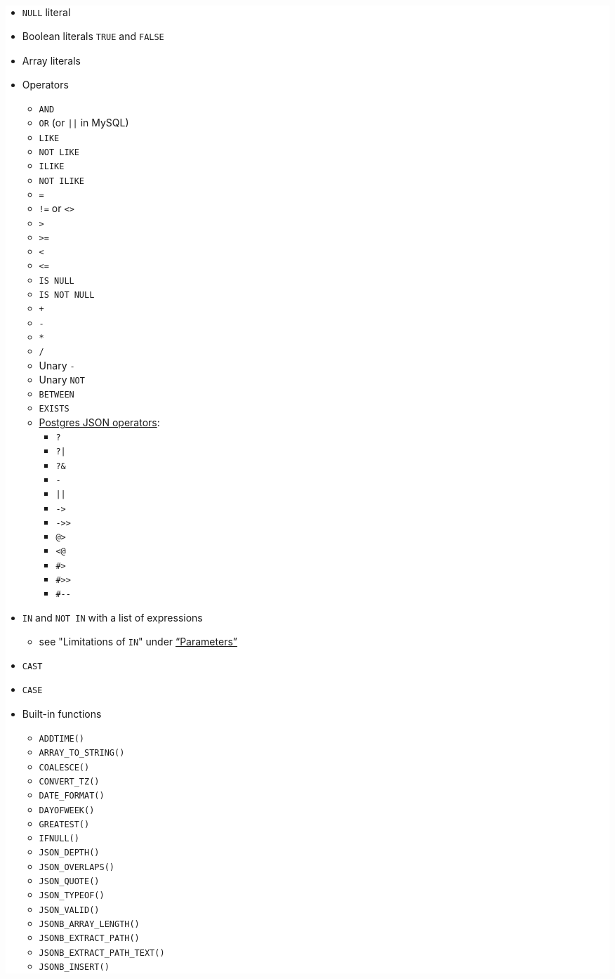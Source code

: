   - `NULL` literal
  - Boolean literals `TRUE` and `FALSE`
  - Array literals

- Operators
  - `AND`
  - `OR` (or `||` in MySQL)
  - `LIKE`
  - `NOT LIKE`
  - `ILIKE`
  - `NOT ILIKE`
  - `=`
  - `!=` or `<>`
  - `>`
  - `>=`
  - `<`
  - `<=`
  - `IS NULL`
  - `IS NOT NULL`
  - `+`
  - `-`
  - `*`
  - `/`
  - Unary `-`
  - Unary `NOT`
  - `BETWEEN`
  - `EXISTS`
  - [Postgres JSON operators](https://www.postgresql.org/docs/9.5/functions-json.html):
    - `?`
    - `?|`
    - `?&`
    - `-`
    - `||`
    - `->`
    - `->>`
    - `@>`
    - `<@`
    - `#>`
    - `#>>`
    - `#--`


- `IN` and `NOT IN` with a list of expressions
  - see "Limitations of `IN`" under [“Parameters”](/usingsql-support/#parameters)

- `CAST`
- `CASE`
- Built-in functions
  - `ADDTIME()`
  - `ARRAY_TO_STRING()`
  - `COALESCE()`
  - `CONVERT_TZ()`
  - `DATE_FORMAT()`
  - `DAYOFWEEK()`
  - `GREATEST()`
  - `IFNULL()`
  - `JSON_DEPTH()`
  - `JSON_OVERLAPS()`
  - `JSON_QUOTE()`
  - `JSON_TYPEOF()`
  - `JSON_VALID()`
  - `JSONB_ARRAY_LENGTH()`
  - `JSONB_EXTRACT_PATH()`
  - `JSONB_EXTRACT_PATH_TEXT()`
  - `JSONB_INSERT()`